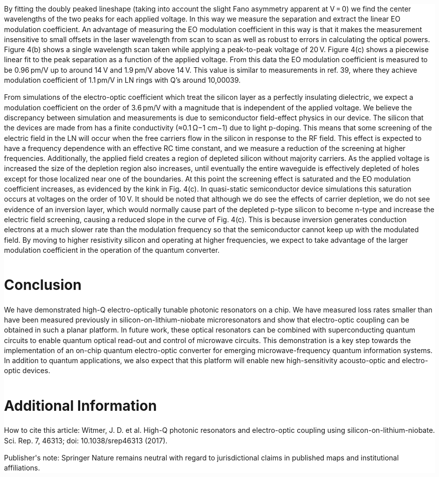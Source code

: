 By fitting the doubly peaked lineshape (taking into account the slight Fano asymmetry apparent at V = 0) we find the center wavelengths of the two peaks for each applied voltage. In this way we measure the separation and extract the linear EO modulation coefficient. An advantage of measuring the EO modulation coefficient in this way is that it makes the measurement insensitive to small offsets in the laser wavelength from scan to scan as well as robust to errors in calculating the optical powers. Figure 4(b) shows a single wavelength scan taken while applying a peak-to-peak voltage of 20 V. Figure 4(c) shows a piecewise linear fit to the peak separation as a function of the applied voltage. From this data the EO modulation coefficient is measured to be 0.96 pm/V up to around 14 V and 1.9 pm/V above 14 V. This value is similar to measurements in ref. 39, where they achieve modulation coefficient of 1.1 pm/V in LN rings with Q’s around 10,00039.

From simulations of the electro-optic coefficient which treat the silicon layer as a perfectly insulating dielectric, we expect a modulation coefficient on the order of 3.6 pm/V with a magnitude that is independent of the applied voltage. We believe the discrepancy between simulation and measurements is due to semiconductor field-effect physics in our device. The silicon that the devices are made from has a finite conductivity (≈0.1 Ω−1 cm−1) due to light p-doping. This means that some screening of the electric field in the LN will occur when the free carriers flow in the silicon in response to the RF field. This effect is expected to have a frequency dependence with an effective RC time constant, and we measure a reduction of the screening at higher frequencies. Additionally, the applied field creates a region of depleted silicon without majority carriers. As the applied voltage is increased the size of the depletion region also increases, until eventually the entire waveguide is effectively depleted of holes except for those localized near one of the boundaries. At this point the screening effect is saturated and the EO modulation coefficient increases, as evidenced by the kink in Fig. 4(c). In quasi-static semiconductor device simulations this saturation occurs at voltages on the order of 10 V. It should be noted that although we do see the effects of carrier depletion, we do not see evidence of an inversion layer, which would normally cause part of the depleted p-type silicon to become n-type and increase the electric field screening, causing a reduced slope in the curve of Fig. 4(c). This is because inversion generates conduction electrons at a much slower rate than the modulation frequency so that the semiconductor cannot keep up with the modulated field. By moving to higher resistivity silicon and operating at higher frequencies, we expect to take advantage of the larger modulation coefficient in the operation of the quantum converter.

# Conclusion

We have demonstrated high-Q electro-optically tunable photonic resonators on a chip. We have measured loss rates smaller than have been measured previously in silicon-on-lithium-niobate microresonators and show that electro-optic coupling can be obtained in such a planar platform. In future work, these optical resonators can be combined with superconducting quantum circuits to enable quantum optical read-out and control of microwave circuits. This demonstration is a key step towards the implementation of an on-chip quantum electro-optic converter for emerging microwave-frequency quantum information systems. In addition to quantum applications, we also expect that this platform will enable new high-sensitivity acousto-optic and electro-optic devices.

# Additional Information

How to cite this article: Witmer, J. D. et al. High-Q photonic resonators and electro-optic coupling using silicon-on-lithium-niobate. Sci. Rep. 7, 46313; doi: 10.1038/srep46313 (2017).

Publisher's note: Springer Nature remains neutral with regard to jurisdictional claims in published maps and institutional affiliations.

